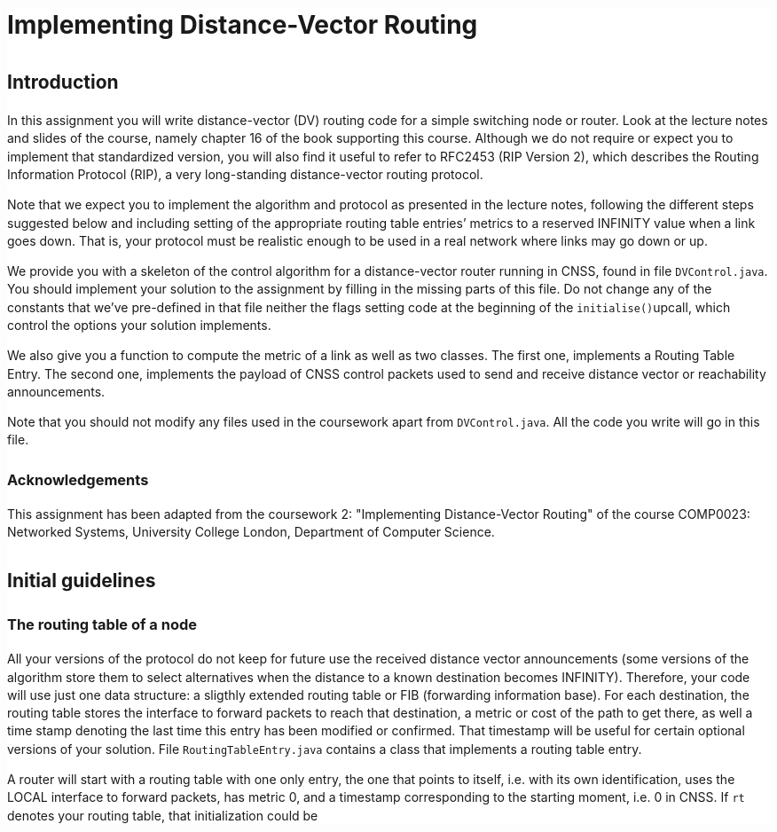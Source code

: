 
# Implementing Distance-Vector Routing

## Introduction

In this assignment you will write distance-vector (DV) routing code for a simple switching node or router. Look at the lecture notes and slides of the course, namely chapter 16 of the book supporting this course. Although we do not require or expect you to implement that standardized version, you will also find it useful to refer to RFC2453 (RIP Version 2), which describes the Routing Information Protocol (RIP), a very long-standing distance-vector routing protocol.
 
Note that we expect you to implement the algorithm and protocol as presented in the lecture notes, following the different steps suggested below and including setting of the appropriate routing table entries’ metrics to a reserved INFINITY value when a link goes down. That is, your protocol must be realistic enough to be used in a real network where links may go down or up.

We provide you with a skeleton of the control algorithm for a distance-vector router running in CNSS, found in file `DVControl.java`. You should implement your solution to the assignment by filling in the missing parts of this file. Do not change any of the constants that we’ve pre-defined in that file neither the flags setting code at the beginning of the `initialise()`upcall, which control the options your solution implements.

We also give you a function to compute the metric of a link as well as two classes. The first one, implements a Routing Table Entry. The second one, implements the payload of CNSS control packets used to send and receive distance vector or reachability announcements.

Note that you should not modify any files used in the coursework apart from `DVControl.java`. All the code you write will go in this file. 

### Acknowledgements

This assignment has been adapted from the coursework 2: "Implementing Distance-Vector Routing" of the course COMP0023: Networked Systems, University College London, Department of Computer Science.


## Initial guidelines

### The routing table of a node

All your versions of the protocol do not keep for future use the received distance vector announcements (some versions of the algorithm store them to select alternatives when the distance to a known destination becomes INFINITY). Therefore, your code will use just one data structure: a sligthly extended routing table or FIB (forwarding information base). For each destination, the routing table stores the interface to forward packets to reach that destination, a metric or cost of the path to get there, as well a time stamp denoting the last time this entry has been modified or confirmed. That timestamp will be useful for certain optional versions of your solution. File `RoutingTableEntry.java` contains a class that implements a routing table entry.

A router will start with a routing table with one only entry, the one that points to itself, i.e. with its own identification, uses the LOCAL interface to forward packets, has metric 0, and a timestamp corresponding to the starting moment, i.e. 0 in CNSS. If `rt` denotes your routing table, that initialization could be
